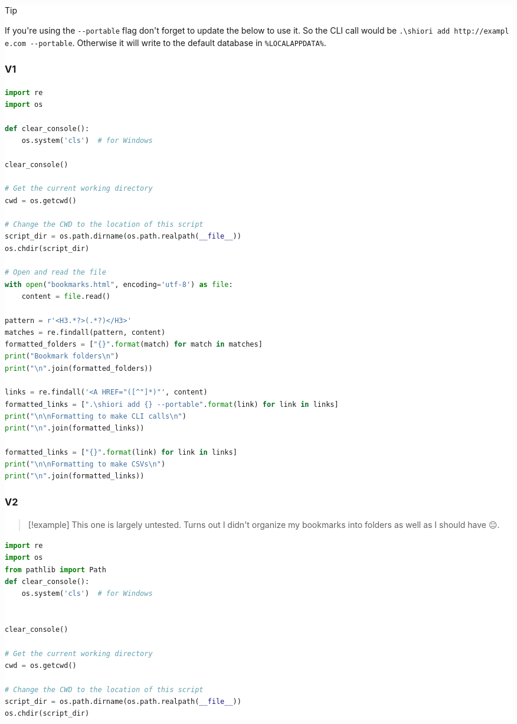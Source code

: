 > [!tip]
> If you're using the `--portable` flag don't forget to update the below to use it. So the CLI call would be `.\shiori add http://example.com --portable`. Otherwise it will write to the default database in `%LOCALAPPDATA%`.

### V1

```python
import re
import os

def clear_console():
    os.system('cls')  # for Windows

clear_console()

# Get the current working directory
cwd = os.getcwd()

# Change the CWD to the location of this script
script_dir = os.path.dirname(os.path.realpath(__file__))
os.chdir(script_dir)

# Open and read the file
with open("bookmarks.html", encoding='utf-8') as file:
    content = file.read()

pattern = r'<H3.*?>(.*?)</H3>'
matches = re.findall(pattern, content)
formatted_folders = ["{}".format(match) for match in matches]
print("Bookmark folders\n")
print("\n".join(formatted_folders))

links = re.findall('<A HREF="([^"]*)"', content)
formatted_links = [".\shiori add {} --portable".format(link) for link in links]
print("\n\nFormatting to make CLI calls\n")
print("\n".join(formatted_links))

formatted_links = ["{}".format(link) for link in links]
print("\n\nFormatting to make CSVs\n")
print("\n".join(formatted_links))
```

### V2

> [!example]
> This one is largely untested. Turns out I didn't organize my bookmarks into folders as well as I should have 😐.

```python
import re
import os
from pathlib import Path
def clear_console():
    os.system('cls')  # for Windows


clear_console()

# Get the current working directory
cwd = os.getcwd()

# Change the CWD to the location of this script
script_dir = os.path.dirname(os.path.realpath(__file__))
os.chdir(script_dir)
```